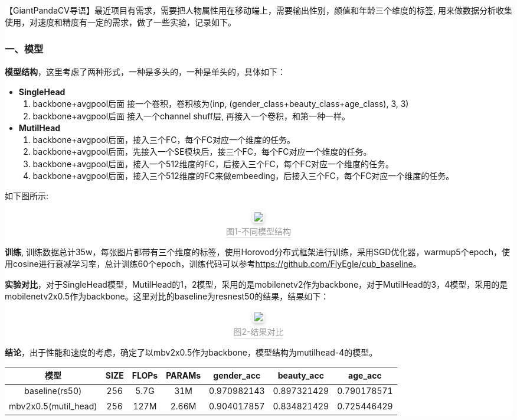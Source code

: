 【GiantPandaCV导语】最近项目有需求，需要把人物属性用在移动端上，需要输出性别，颜值和年龄三个维度的标签, 用来做数据分析收集使用，对速度和精度有一定的需求，做了一些实验，记录如下。

### 一、模型

**模型结构**，这里考虑了两种形式，一种是多头的，一种是单头的，具体如下：

- **SingleHead**
  1. backbone+avgpool后面 接一个卷积，卷积核为(inp, (gender_class+beauty_class+age_class), 3, 3)
  2. backbone+avgpool后面 接入一个channel shuff层, 再接入一个卷积，和第一种一样。
- **MutilHead**
  1. backbone+avgpool后面，接入三个FC，每个FC对应一个维度的任务。
  2. backbone+avgpool后面，先接入一个SE模块后，接三个FC，每个FC对应一个维度的任务。
  3. backbone+avgpool后面，接入一个512维度的FC，后接入三个FC，每个FC对应一个维度的任务。
  4. backbone+avgpool后面，接入三个512维度的FC来做embeeding，后接入三个FC，每个FC对应一个维度的任务。

如下图所示:

<center>
    <img style="border-radius: 0.3125em;
    box-shadow: 0 4px 4px 0 rgba(34,36,38,.12),0 2px 10px 0 rgba(34,36,38,.08);padding: 2px;"
    src="https://tva1.sinaimg.cn/large/e6c9d24egy1golxr3qzesj21ay0k8n02.jpg">
    <br>
    <div style="color:orange; border-bottom: 1px solid #d9d9d9;
    display: inline-block;
    color: #999;
    padding: 0px;">图1-不同模型结构</div>
</center>


**训练**, 训练数据总计35w，每张图片都带有三个维度的标签，使用Horovod分布式框架进行训练，采用SGD优化器，warmup5个epoch，使用cosine进行衰减学习率，总计训练60个epoch，训练代码可以参考<https://github.com/FlyEgle/cub_baseline>。

**实验对比**，对于SingleHead模型，MutilHead的1，2模型，采用的是mobilenetv2作为backbone，对于MutilHead的3，4模型，采用的是mobilenetv2x0.5作为backbone。这里对比的baseline为resnest50的结果，结果如下：

<center>
    <img style="border-radius: 0.3125em;
    box-shadow: 0 4px 4px 0 rgba(34,36,38,.12),0 2px 10px 0 rgba(34,36,38,.08);padding: 2px;"
    src="https://tva1.sinaimg.cn/large/e6c9d24egy1golxw6rc8wj210j0e60v4.jpg">
    <br>
    <div style="color:orange; border-bottom: 1px solid #d9d9d9;
    display: inline-block;
    color: #999;
    padding: 0px;">图2-结果对比</div>
</center>


**结论**，出于性能和速度的考虑，确定了以mbv2x0.5作为backbone，模型结构为mutilhead-4的模型。

|         模型         | SIZE | FLOPs | PARAMs | gender_acc  | beauty_acc  |   age_acc   |
| :------------------: | :--: | :---: | :----: | :---------: | :---------: | :---------: |
|    baseline(rs50)    | 256  | 5.7G  |  31M   | 0.970982143 | 0.897321429 | 0.790178571 |
| mbv2x0.5(mutil_head) | 256  | 127M  | 2.66M  | 0.904017857 | 0.834821429 | 0.725446429 |
